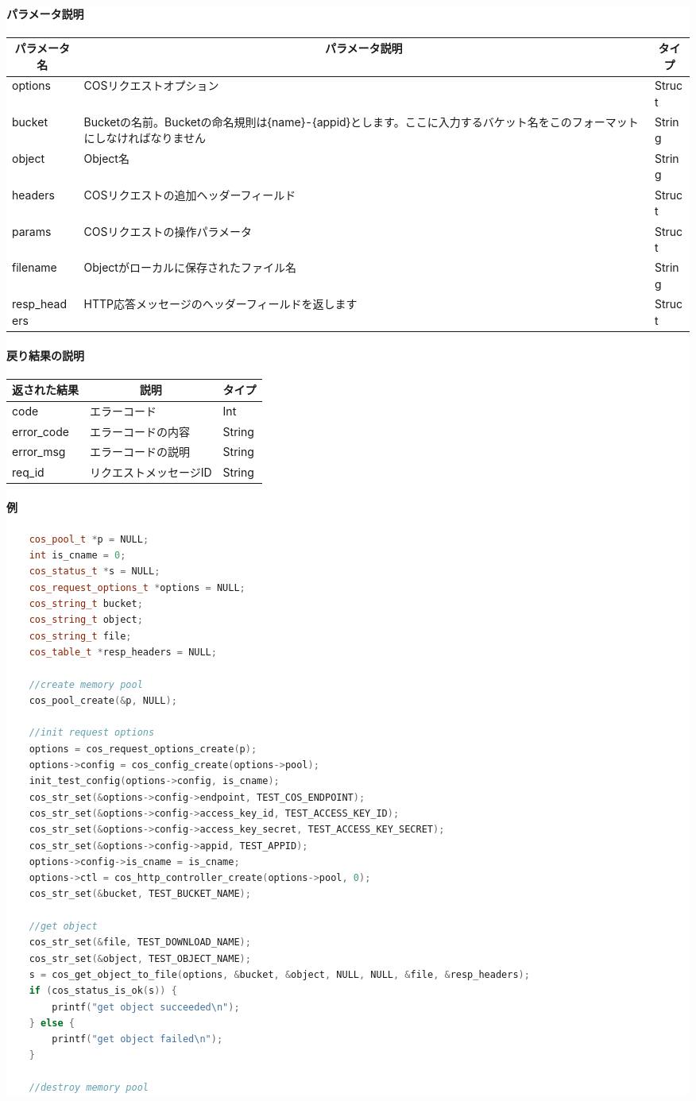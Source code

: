 #### パラメータ説明
| パラメータ名 | パラメータ説明 | タイプ | 
|---------|---------|---------|
| options | COSリクエストオプション|Struct|  
| bucket | Bucketの名前。Bucketの命名規則は{name}-{appid}とします。ここに入力するバケット名をこのフォーマットにしなければなりません |String|  
| object | Object名 |String|  
| headers | COSリクエストの追加ヘッダーフィールド|Struct|  
| params | COSリクエストの操作パラメータ|Struct|  
| filename | Objectがローカルに保存されたファイル名|String|  
| resp_headers | HTTP応答メッセージのヘッダーフィールドを返します|Struct|  

#### 戻り結果の説明
| 返された結果 | 説明 | タイプ | 
|---------|---------|---------|
| code | エラーコード  |Int|        
| error_code | エラーコードの内容|String|   
| error_msg |エラーコードの説明 |String|   
| req_id | リクエストメッセージID |String| 

#### 例
```cpp
    cos_pool_t *p = NULL;
    int is_cname = 0;
    cos_status_t *s = NULL;
    cos_request_options_t *options = NULL;
    cos_string_t bucket;
    cos_string_t object;
    cos_string_t file;
    cos_table_t *resp_headers = NULL;
    
    //create memory pool
    cos_pool_create(&p, NULL);
    
    //init request options
    options = cos_request_options_create(p);
    options->config = cos_config_create(options->pool);
    init_test_config(options->config, is_cname);
    cos_str_set(&options->config->endpoint, TEST_COS_ENDPOINT);
    cos_str_set(&options->config->access_key_id, TEST_ACCESS_KEY_ID);
    cos_str_set(&options->config->access_key_secret, TEST_ACCESS_KEY_SECRET);
    cos_str_set(&options->config->appid, TEST_APPID);
    options->config->is_cname = is_cname;
    options->ctl = cos_http_controller_create(options->pool, 0);
    cos_str_set(&bucket, TEST_BUCKET_NAME);

    //get object
    cos_str_set(&file, TEST_DOWNLOAD_NAME);
    cos_str_set(&object, TEST_OBJECT_NAME);
    s = cos_get_object_to_file(options, &bucket, &object, NULL, NULL, &file, &resp_headers);
    if (cos_status_is_ok(s)) {
        printf("get object succeeded\n");
    } else {
        printf("get object failed\n");
    }
    
    //destroy memory pool
```